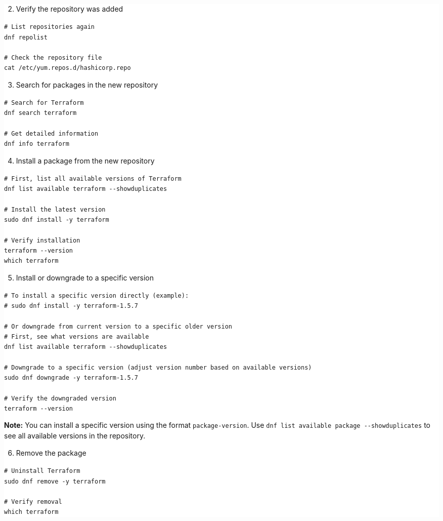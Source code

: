 2. Verify the repository was added
```
# List repositories again
dnf repolist

# Check the repository file
cat /etc/yum.repos.d/hashicorp.repo
```

3. Search for packages in the new repository
```
# Search for Terraform
dnf search terraform

# Get detailed information
dnf info terraform
```

4. Install a package from the new repository
```
# First, list all available versions of Terraform
dnf list available terraform --showduplicates

# Install the latest version
sudo dnf install -y terraform

# Verify installation
terraform --version
which terraform
```

5. Install or downgrade to a specific version
```
# To install a specific version directly (example):
# sudo dnf install -y terraform-1.5.7

# Or downgrade from current version to a specific older version
# First, see what versions are available
dnf list available terraform --showduplicates

# Downgrade to a specific version (adjust version number based on available versions)
sudo dnf downgrade -y terraform-1.5.7

# Verify the downgraded version
terraform --version
```

**Note:** You can install a specific version using the format `package-version`. Use `dnf list available package --showduplicates` to see all available versions in the repository.


6. Remove the package
```
# Uninstall Terraform
sudo dnf remove -y terraform

# Verify removal
which terraform
```
